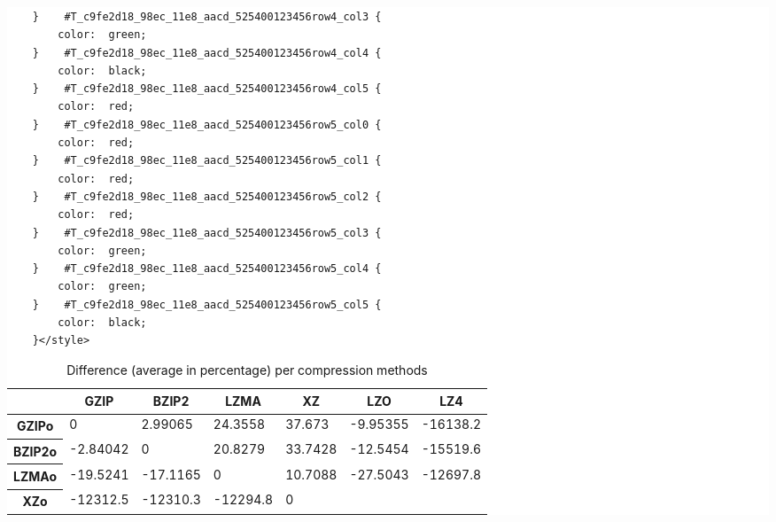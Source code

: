         }    #T_c9fe2d18_98ec_11e8_aacd_525400123456row4_col3 {
            color:  green;
        }    #T_c9fe2d18_98ec_11e8_aacd_525400123456row4_col4 {
            color:  black;
        }    #T_c9fe2d18_98ec_11e8_aacd_525400123456row4_col5 {
            color:  red;
        }    #T_c9fe2d18_98ec_11e8_aacd_525400123456row5_col0 {
            color:  red;
        }    #T_c9fe2d18_98ec_11e8_aacd_525400123456row5_col1 {
            color:  red;
        }    #T_c9fe2d18_98ec_11e8_aacd_525400123456row5_col2 {
            color:  red;
        }    #T_c9fe2d18_98ec_11e8_aacd_525400123456row5_col3 {
            color:  green;
        }    #T_c9fe2d18_98ec_11e8_aacd_525400123456row5_col4 {
            color:  green;
        }    #T_c9fe2d18_98ec_11e8_aacd_525400123456row5_col5 {
            color:  black;
        }</style>  
<table id="T_c9fe2d18_98ec_11e8_aacd_525400123456" ><caption>Difference (average in percentage) per compression methods</caption> 
<thead>    <tr> 
        <th class="blank level0" ></th> 
        <th class="col_heading level0 col0" >GZIP</th> 
        <th class="col_heading level0 col1" >BZIP2</th> 
        <th class="col_heading level0 col2" >LZMA</th> 
        <th class="col_heading level0 col3" >XZ</th> 
        <th class="col_heading level0 col4" >LZO</th> 
        <th class="col_heading level0 col5" >LZ4</th> 
    </tr></thead> 
<tbody>    <tr> 
        <th id="T_c9fe2d18_98ec_11e8_aacd_525400123456level0_row0" class="row_heading level0 row0" >GZIPo</th> 
        <td id="T_c9fe2d18_98ec_11e8_aacd_525400123456row0_col0" class="data row0 col0" >0</td> 
        <td id="T_c9fe2d18_98ec_11e8_aacd_525400123456row0_col1" class="data row0 col1" >2.99065</td> 
        <td id="T_c9fe2d18_98ec_11e8_aacd_525400123456row0_col2" class="data row0 col2" >24.3558</td> 
        <td id="T_c9fe2d18_98ec_11e8_aacd_525400123456row0_col3" class="data row0 col3" >37.673</td> 
        <td id="T_c9fe2d18_98ec_11e8_aacd_525400123456row0_col4" class="data row0 col4" >-9.95355</td> 
        <td id="T_c9fe2d18_98ec_11e8_aacd_525400123456row0_col5" class="data row0 col5" >-16138.2</td> 
    </tr>    <tr> 
        <th id="T_c9fe2d18_98ec_11e8_aacd_525400123456level0_row1" class="row_heading level0 row1" >BZIP2o</th> 
        <td id="T_c9fe2d18_98ec_11e8_aacd_525400123456row1_col0" class="data row1 col0" >-2.84042</td> 
        <td id="T_c9fe2d18_98ec_11e8_aacd_525400123456row1_col1" class="data row1 col1" >0</td> 
        <td id="T_c9fe2d18_98ec_11e8_aacd_525400123456row1_col2" class="data row1 col2" >20.8279</td> 
        <td id="T_c9fe2d18_98ec_11e8_aacd_525400123456row1_col3" class="data row1 col3" >33.7428</td> 
        <td id="T_c9fe2d18_98ec_11e8_aacd_525400123456row1_col4" class="data row1 col4" >-12.5454</td> 
        <td id="T_c9fe2d18_98ec_11e8_aacd_525400123456row1_col5" class="data row1 col5" >-15519.6</td> 
    </tr>    <tr> 
        <th id="T_c9fe2d18_98ec_11e8_aacd_525400123456level0_row2" class="row_heading level0 row2" >LZMAo</th> 
        <td id="T_c9fe2d18_98ec_11e8_aacd_525400123456row2_col0" class="data row2 col0" >-19.5241</td> 
        <td id="T_c9fe2d18_98ec_11e8_aacd_525400123456row2_col1" class="data row2 col1" >-17.1165</td> 
        <td id="T_c9fe2d18_98ec_11e8_aacd_525400123456row2_col2" class="data row2 col2" >0</td> 
        <td id="T_c9fe2d18_98ec_11e8_aacd_525400123456row2_col3" class="data row2 col3" >10.7088</td> 
        <td id="T_c9fe2d18_98ec_11e8_aacd_525400123456row2_col4" class="data row2 col4" >-27.5043</td> 
        <td id="T_c9fe2d18_98ec_11e8_aacd_525400123456row2_col5" class="data row2 col5" >-12697.8</td> 
    </tr>    <tr> 
        <th id="T_c9fe2d18_98ec_11e8_aacd_525400123456level0_row3" class="row_heading level0 row3" >XZo</th> 
        <td id="T_c9fe2d18_98ec_11e8_aacd_525400123456row3_col0" class="data row3 col0" >-12312.5</td> 
        <td id="T_c9fe2d18_98ec_11e8_aacd_525400123456row3_col1" class="data row3 col1" >-12310.3</td> 
        <td id="T_c9fe2d18_98ec_11e8_aacd_525400123456row3_col2" class="data row3 col2" >-12294.8</td> 
        <td id="T_c9fe2d18_98ec_11e8_aacd_525400123456row3_col3" class="data row3 col3" >0</td> 